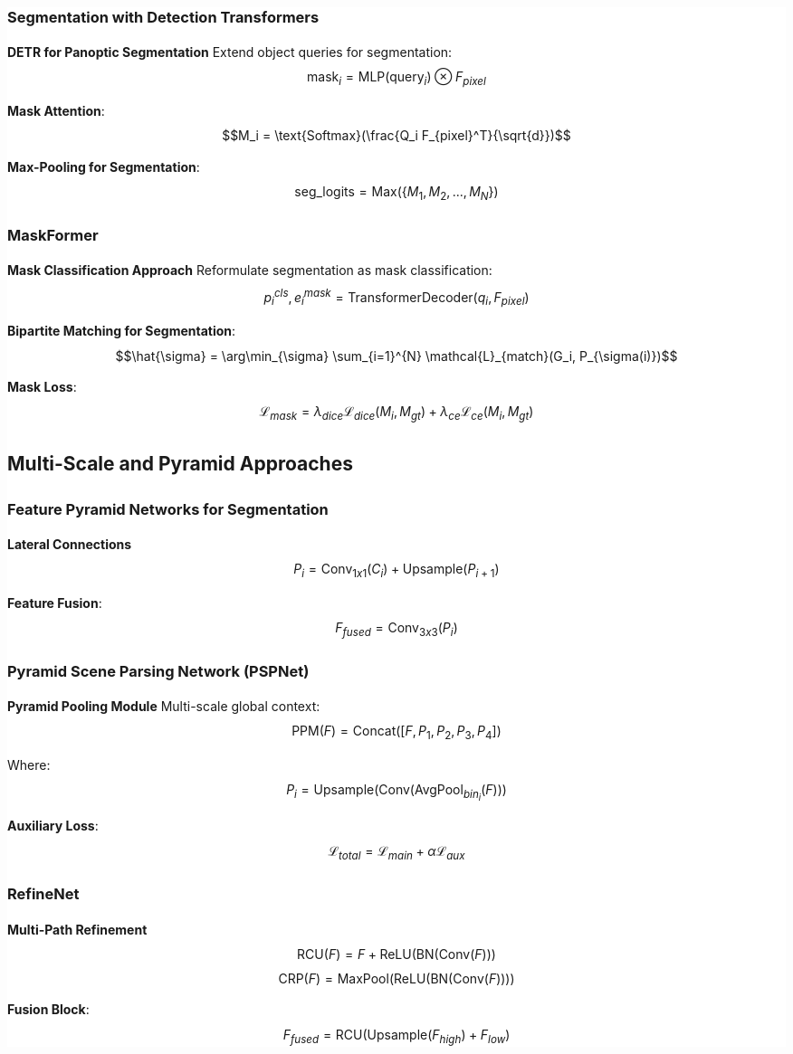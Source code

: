 ### Segmentation with Detection Transformers

**DETR for Panoptic Segmentation**
Extend object queries for segmentation:
$$\text{mask}_i = \text{MLP}(\text{query}_i) \otimes F_{pixel}$$

**Mask Attention**:
$$M_i = \text{Softmax}(\frac{Q_i F_{pixel}^T}{\sqrt{d}})$$

**Max-Pooling for Segmentation**:
$$\text{seg\_logits} = \text{Max}(\{M_1, M_2, ..., M_N\})$$

### MaskFormer

**Mask Classification Approach**
Reformulate segmentation as mask classification:
$$p_i^{cls}, e_i^{mask} = \text{TransformerDecoder}(q_i, F_{pixel})$$

**Bipartite Matching for Segmentation**:
$$\hat{\sigma} = \arg\min_{\sigma} \sum_{i=1}^{N} \mathcal{L}_{match}(G_i, P_{\sigma(i)})$$

**Mask Loss**:
$$\mathcal{L}_{mask} = \lambda_{dice} \mathcal{L}_{dice}(M_i, M_{gt}) + \lambda_{ce} \mathcal{L}_{ce}(M_i, M_{gt})$$

## Multi-Scale and Pyramid Approaches

### Feature Pyramid Networks for Segmentation

**Lateral Connections**
$$P_i = \text{Conv}_{1x1}(C_i) + \text{Upsample}(P_{i+1})$$

**Feature Fusion**:
$$F_{fused} = \text{Conv}_{3x3}(P_i)$$

### Pyramid Scene Parsing Network (PSPNet)

**Pyramid Pooling Module**
Multi-scale global context:
$$\text{PPM}(F) = \text{Concat}([F, P_1, P_2, P_3, P_4])$$

Where:
$$P_i = \text{Upsample}(\text{Conv}(\text{AvgPool}_{bin_i}(F)))$$

**Auxiliary Loss**:
$$\mathcal{L}_{total} = \mathcal{L}_{main} + \alpha \mathcal{L}_{aux}$$

### RefineNet

**Multi-Path Refinement**
$$\text{RCU}(F) = F + \text{ReLU}(\text{BN}(\text{Conv}(F)))$$
$$\text{CRP}(F) = \text{MaxPool}(\text{ReLU}(\text{BN}(\text{Conv}(F))))$$

**Fusion Block**:
$$F_{fused} = \text{RCU}(\text{Upsample}(F_{high}) + F_{low})$$
